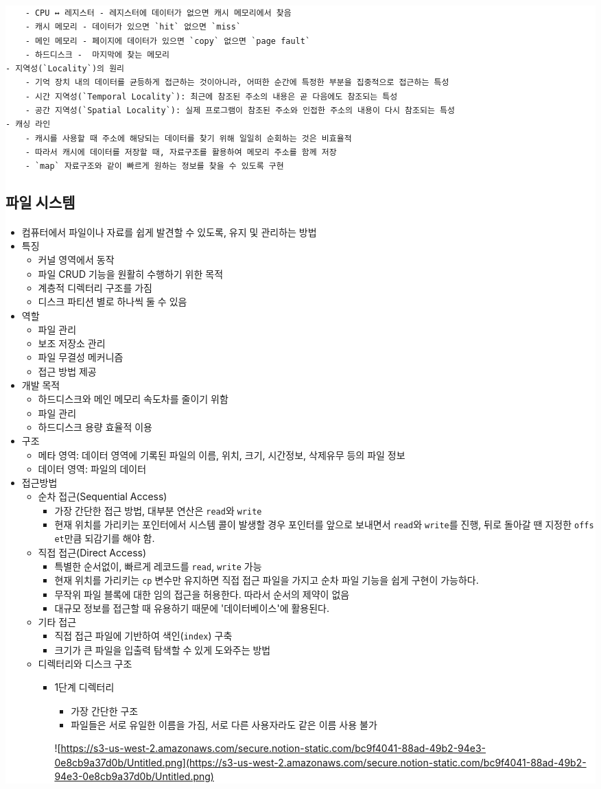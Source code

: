         - CPU ↔ 레지스터 - 레지스터에 데이터가 없으면 캐시 메모리에서 찾음
        - 캐시 메모리 - 데이터가 있으면 `hit` 없으면 `miss`
        - 메인 메모리 - 페이지에 데이터가 있으면 `copy` 없으면 `page fault`
        - 하드디스크 -  마지막에 찾는 메모리
    - 지역성(`Locality`)의 원리
        - 기억 장치 내의 데이터를 균등하게 접근하는 것이아니라, 어떠한 순간에 특정한 부분을 집중적으로 접근하는 특성
        - 시간 지역성(`Temporal Locality`): 최근에 참조된 주소의 내용은 곧 다음에도 참조되는 특성
        - 공간 지역성(`Spatial Locality`): 실제 프로그램이 참조된 주소와 인접한 주소의 내용이 다시 참조되는 특성
    - 캐싱 라인
        - 캐시를 사용할 때 주소에 해당되는 데이터를 찾기 위해 일일히 순회하는 것은 비효율적
        - 따라서 캐시에 데이터를 저장할 때, 자료구조를 활용하여 메모리 주소를 함께 저장
        - `map` 자료구조와 같이 빠르게 원하는 정보를 찾을 수 있도록 구현

## 파일 시스템
- 컴퓨터에서 파일이나 자료를 쉽게 발견할 수 있도록, 유지 및 관리하는 방법
- 특징
    - 커널 영역에서 동작
    - 파일 CRUD 기능을 원활히 수행하기 위한 목적
    - 계층적 디렉터리 구조를 가짐
    - 디스크 파티션 별로 하나씩 둘 수 있음
- 역할
    - 파일 관리
    - 보조 저장소 관리
    - 파일 무결성 메커니즘
    - 접근 방법 제공
- 개발 목적
    - 하드디스크와 메인 메모리 속도차를 줄이기 위함
    - 파일 관리
    - 하드디스크 용량 효율적 이용
- 구조
    - 메타 영역: 데이터 영역에 기록된 파일의 이름, 위치, 크기, 시간정보, 삭제유무 등의 파일 정보
    - 데이터 영역: 파일의 데이터
- 접근방법
    - 순차 접근(Sequential Access)
        - 가장 간단한 접근 방법, 대부분 연산은 `read`와 `write`
        - 현재 위치를 가리키는 포인터에서 시스템 콜이 발생할 경우 포인터를 앞으로 보내면서 `read`와 `write`를 진행, 뒤로 돌아갈 땐 지정한 `offset`만큼 되감기를 해야 함.
    - 직접 접근(Direct Access)
        - 특별한 순서없이, 빠르게 레코드를 `read`, `write` 가능
        - 현재 위치를 가리키는 `cp` 변수만 유지하면 직접 접근 파일을 가지고 순차 파일 기능을 쉽게 구현이 가능하다.
        - 무작위 파일 블록에 대한 임의 접근을 허용한다. 따라서 순서의 제약이 없음
        - 대규모 정보를 접근할 때 유용하기 때문에 '데이터베이스'에 활용된다.
    - 기타 접근
        - 직접 접근 파일에 기반하여 색인(`index`) 구축
        - 크기가 큰 파일을 입출력 탐색할 수 있게 도와주는 방법
    - 디렉터리와 디스크 구조
        - 1단계 디렉터리
            - 가장 간단한 구조
            - 파일들은 서로 유일한 이름을 가짐, 서로 다른 사용자라도 같은 이름 사용 불가

            ![https://s3-us-west-2.amazonaws.com/secure.notion-static.com/bc9f4041-88ad-49b2-94e3-0e8cb9a37d0b/Untitled.png](https://s3-us-west-2.amazonaws.com/secure.notion-static.com/bc9f4041-88ad-49b2-94e3-0e8cb9a37d0b/Untitled.png)
